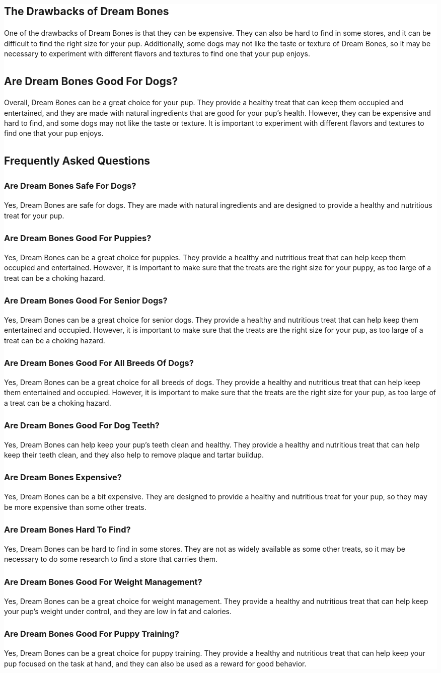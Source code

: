 <h2>The Drawbacks of Dream Bones</h2>

One of the drawbacks of Dream Bones is that they can be expensive. They can also be hard to find in some stores, and it can be difficult to find the right size for your pup. Additionally, some dogs may not like the taste or texture of Dream Bones, so it may be necessary to experiment with different flavors and textures to find one that your pup enjoys.

<h2>Are Dream Bones Good For Dogs?</h2>

Overall, Dream Bones can be a great choice for your pup. They provide a healthy treat that can keep them occupied and entertained, and they are made with natural ingredients that are good for your pup’s health. However, they can be expensive and hard to find, and some dogs may not like the taste or texture. It is important to experiment with different flavors and textures to find one that your pup enjoys.

<h2>Frequently Asked Questions</h2>

<h3>Are Dream Bones Safe For Dogs?</h3>
Yes, Dream Bones are safe for dogs. They are made with natural ingredients and are designed to provide a healthy and nutritious treat for your pup.

<h3>Are Dream Bones Good For Puppies?</h3>
Yes, Dream Bones can be a great choice for puppies. They provide a healthy and nutritious treat that can help keep them occupied and entertained. However, it is important to make sure that the treats are the right size for your puppy, as too large of a treat can be a choking hazard.

<h3>Are Dream Bones Good For Senior Dogs?</h3>
Yes, Dream Bones can be a great choice for senior dogs. They provide a healthy and nutritious treat that can help keep them entertained and occupied. However, it is important to make sure that the treats are the right size for your pup, as too large of a treat can be a choking hazard.

<h3>Are Dream Bones Good For All Breeds Of Dogs?</h3>
Yes, Dream Bones can be a great choice for all breeds of dogs. They provide a healthy and nutritious treat that can help keep them entertained and occupied. However, it is important to make sure that the treats are the right size for your pup, as too large of a treat can be a choking hazard.

<h3>Are Dream Bones Good For Dog Teeth?</h3>
Yes, Dream Bones can help keep your pup’s teeth clean and healthy. They provide a healthy and nutritious treat that can help keep their teeth clean, and they also help to remove plaque and tartar buildup.

<h3>Are Dream Bones Expensive?</h3>
Yes, Dream Bones can be a bit expensive. They are designed to provide a healthy and nutritious treat for your pup, so they may be more expensive than some other treats.

<h3>Are Dream Bones Hard To Find?</h3>
Yes, Dream Bones can be hard to find in some stores. They are not as widely available as some other treats, so it may be necessary to do some research to find a store that carries them.

<h3>Are Dream Bones Good For Weight Management?</h3>
Yes, Dream Bones can be a great choice for weight management. They provide a healthy and nutritious treat that can help keep your pup’s weight under control, and they are low in fat and calories.

<h3>Are Dream Bones Good For Puppy Training?</h3>
Yes, Dream Bones can be a great choice for puppy training. They provide a healthy and nutritious treat that can help keep your pup focused on the task at hand, and they can also be used as a reward for good behavior.

